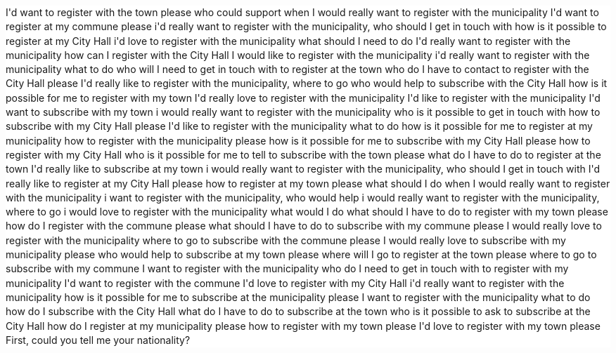 I'd want to register with the town please
who could support when I would really want to register with the municipality
I'd want to register at my commune please
i'd really want to register with the municipality, who should I get in touch with
how is it possible to register at my City Hall
i'd love to register with the municipality what should I need to do
I'd really want to register with the municipality
how can I register with the City Hall
I would like to register with the municipality
i'd really want to register with the municipality what to do
who will I need to get in touch with to register at the town
who do I have to contact to register with the City Hall please
I'd really like to register with the municipality, where to go
who would help to subscribe with the City Hall
how is it possible for me to register with my town
I'd really love to register with the municipality
I'd like to register with the municipality
I'd want to subscribe with my town
i would really want to register with the municipality who is it possible to get in touch with
how to subscribe with my City Hall please
I'd like to register with the municipality what to do
how is it possible for me to register at my municipality
how to register with the municipality please
how is it possible for me to subscribe with my City Hall please
how to register with my City Hall
who is it possible for me to tell to subscribe with the town please
what do I have to do to register at the town
I'd really like to subscribe at my town
i would really want to register with the municipality, who should I get in touch with
I'd really like to register at my City Hall please
how to register at my town please
what should I do when I would really want to register with the municipality
i want to register with the municipality, who would help
i would really want to register with the municipality, where to go
i would love to register with the municipality what would I do
what should I have to do to register with my town please
how do I register with the commune please
what should I have to do to subscribe with my commune please
I would really love to register with the municipality
where to go to subscribe with the commune please
I would really love to subscribe with my municipality please
who would help to subscribe at my town please
where will I go to register at the town please
where to go to subscribe with my commune
I want to register with the municipality
who do I need to get in touch with to register with my municipality
I'd want to register with the commune
I'd love to register with my City Hall
i'd really want to register with the municipality
how is it possible for me to subscribe at the municipality please
I want to register with the municipality what to do
how do I subscribe with the City Hall
what do I have to do to subscribe at the town
who is it possible to ask to subscribe at the City Hall
how do I register at my municipality please
how to register with my town please
I'd love to register with my town please
First, could you tell me your nationality?
